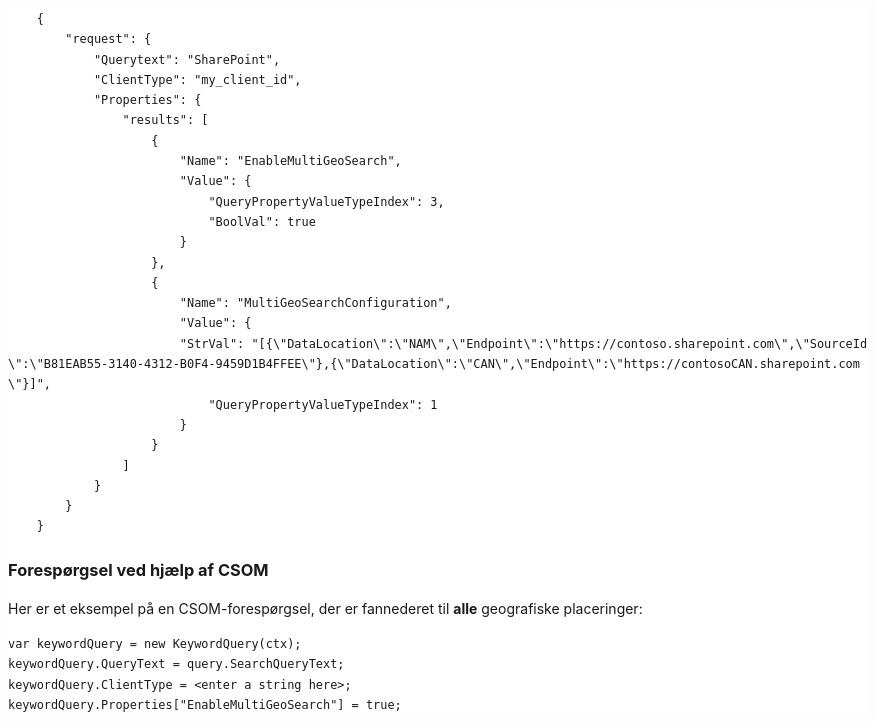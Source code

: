 ```http
    {
        "request": {
            "Querytext": "SharePoint",
            "ClientType": "my_client_id",
            "Properties": {
                "results": [
                    {
                        "Name": "EnableMultiGeoSearch",
                        "Value": {
                            "QueryPropertyValueTypeIndex": 3,
                            "BoolVal": true
                        }
                    },
                    {
                        "Name": "MultiGeoSearchConfiguration",
                        "Value": {
                        "StrVal": "[{\"DataLocation\":\"NAM\",\"Endpoint\":\"https://contoso.sharepoint.com\",\"SourceId\":\"B81EAB55-3140-4312-B0F4-9459D1B4FFEE\"},{\"DataLocation\":\"CAN\",\"Endpoint\":\"https://contosoCAN.sharepoint.com\"}]",
                            "QueryPropertyValueTypeIndex": 1
                        }
                    }
                ]
            }
        }
    }
```

### <a name="query-using-csom"></a>Forespørgsel ved hjælp af CSOM

Her er et eksempel på en CSOM-forespørgsel, der er fannederet til **alle** geografiske placeringer:

```CSOM
var keywordQuery = new KeywordQuery(ctx);
keywordQuery.QueryText = query.SearchQueryText;
keywordQuery.ClientType = <enter a string here>;
keywordQuery.Properties["EnableMultiGeoSearch"] = true;
```
